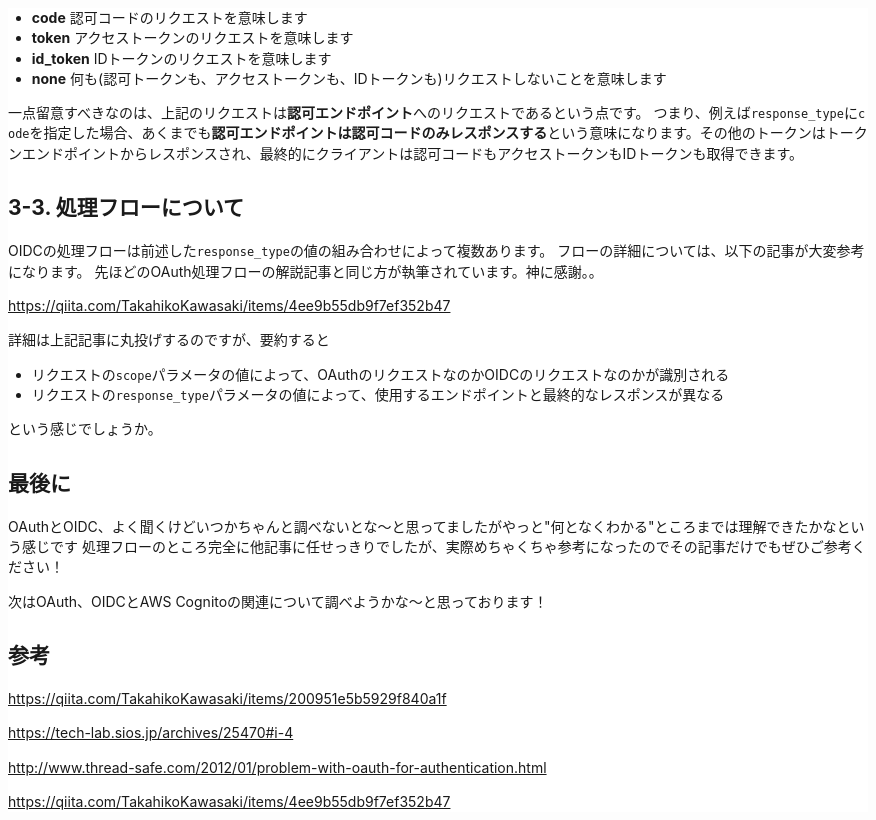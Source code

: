 - **code**
  認可コードのリクエストを意味します
- **token**
  アクセストークンのリクエストを意味します
- **id_token**
  IDトークンのリクエストを意味します
- **none**
  何も(認可トークンも、アクセストークンも、IDトークンも)リクエストしないことを意味します

一点留意すべきなのは、上記のリクエストは**認可エンドポイント**へのリクエストであるという点です。
つまり、例えば`response_type`に`code`を指定した場合、あくまでも**認可エンドポイントは認可コードのみレスポンスする**という意味になります。その他のトークンはトークンエンドポイントからレスポンスされ、最終的にクライアントは認可コードもアクセストークンもIDトークンも取得できます。

## 3-3. 処理フローについて
OIDCの処理フローは前述した`response_type`の値の組み合わせによって複数あります。
フローの詳細については、以下の記事が大変参考になります。
先ほどのOAuth処理フローの解説記事と同じ方が執筆されています。神に感謝。。

https://qiita.com/TakahikoKawasaki/items/4ee9b55db9f7ef352b47

詳細は上記記事に丸投げするのですが、要約すると
- リクエストの`scope`パラメータの値によって、OAuthのリクエストなのかOIDCのリクエストなのかが識別される
- リクエストの`response_type`パラメータの値によって、使用するエンドポイントと最終的なレスポンスが異なる

という感じでしょうか。

## 最後に
OAuthとOIDC、よく聞くけどいつかちゃんと調べないとな〜と思ってましたがやっと"何となくわかる"ところまでは理解できたかなという感じです
処理フローのところ完全に他記事に任せっきりでしたが、実際めちゃくちゃ参考になったのでその記事だけでもぜひご参考ください！

次はOAuth、OIDCとAWS Cognitoの関連について調べようかな〜と思っております！

## 参考
https://qiita.com/TakahikoKawasaki/items/200951e5b5929f840a1f

https://tech-lab.sios.jp/archives/25470#i-4

http://www.thread-safe.com/2012/01/problem-with-oauth-for-authentication.html

https://qiita.com/TakahikoKawasaki/items/4ee9b55db9f7ef352b47

[^1]:認可トークンは暗黙して(トークンエンドポイントもスキップしちゃって)ええやろ的な意味かなと理解してます
